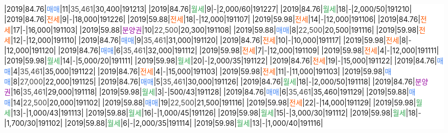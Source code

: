 |2019|84.76|<span style="color:#4285f3">매매</span>|11|<span style="color:#444444">35,461</span>|30,400|191213|
|2019|84.76|<span style="color:#34a853">월세</span>|9|<span style="color:#444444">-</span>|2,000/60|191227|
|2019|84.76|<span style="color:#34a853">월세</span>|18|<span style="color:#444444">-</span>|2,000/50|191210|
|2019|84.76|<span style="color:#ff5a00">전세</span>|9|<span style="color:#444444">-</span>|18,000|191226|
|2019|59.88|<span style="color:#ff5a00">전세</span>|18|<span style="color:#444444">-</span>|12,000|191107|
|2019|59.98|<span style="color:#ff5a00">전세</span>|14|<span style="color:#444444">-</span>|12,000|191106|
|2019|84.76|<span style="color:#ff5a00">전세</span>|17|<span style="color:#444444">-</span>|16,000|191103|
|2019|59.88|<span style="color:#9C11A5">분양권</span>|10|<span style="color:#444444">22,500</span>|20,300|191108|
|2019|59.88|<span style="color:#4285f3">매매</span>|8|<span style="color:#444444">22,500</span>|20,500|191116|
|2019|59.98|<span style="color:#ff5a00">전세</span>|12|<span style="color:#444444">-</span>|12,000|191110|
|2019|84.76|<span style="color:#4285f3">매매</span>|9|<span style="color:#444444">35,461</span>|31,000|191120|
|2019|84.76|<span style="color:#ff5a00">전세</span>|10|<span style="color:#444444">-</span>|10,000|191117|
|2019|59.98|<span style="color:#ff5a00">전세</span>|8|<span style="color:#444444">-</span>|12,000|191120|
|2019|84.76|<span style="color:#4285f3">매매</span>|6|<span style="color:#444444">35,461</span>|32,000|191112|
|2019|59.98|<span style="color:#ff5a00">전세</span>|7|<span style="color:#444444">-</span>|12,000|191109|
|2019|59.98|<span style="color:#ff5a00">전세</span>|4|<span style="color:#444444">-</span>|12,000|191111|
|2019|59.98|<span style="color:#34a853">월세</span>|14|<span style="color:#444444">-</span>|5,000/20|191111|
|2019|59.98|<span style="color:#34a853">월세</span>|20|<span style="color:#444444">-</span>|2,000/35|191122|
|2019|84.76|<span style="color:#ff5a00">전세</span>|19|<span style="color:#444444">-</span>|15,000|191122|
|2019|84.76|<span style="color:#4285f3">매매</span>|4|<span style="color:#444444">35,461</span>|35,000|191122|
|2019|84.76|<span style="color:#ff5a00">전세</span>|4|<span style="color:#444444">-</span>|15,000|191103|
|2019|59.98|<span style="color:#ff5a00">전세</span>|11|<span style="color:#444444">-</span>|11,000|191103|
|2019|59.98|<span style="color:#4285f3">매매</span>|8|<span style="color:#444444">27,000</span>|22,000|191125|
|2019|84.76|<span style="color:#4285f3">매매</span>|5|<span style="color:#444444">35,461</span>|30,000|191126|
|2019|84.76|<span style="color:#34a853">월세</span>|18|<span style="color:#444444">-</span>|2,000/50|191118|
|2019|84.76|<span style="color:#9C11A5">분양권</span>|16|<span style="color:#444444">35,461</span>|29,000|191118|
|2019|59.98|<span style="color:#34a853">월세</span>|3|<span style="color:#444444">-</span>|500/43|191128|
|2019|84.76|<span style="color:#4285f3">매매</span>|6|<span style="color:#444444">35,461</span>|35,460|191129|
|2019|59.88|<span style="color:#4285f3">매매</span>|14|<span style="color:#444444">22,500</span>|20,000|191102|
|2019|59.88|<span style="color:#4285f3">매매</span>|19|<span style="color:#444444">22,500</span>|21,500|191116|
|2019|59.98|<span style="color:#ff5a00">전세</span>|22|<span style="color:#444444">-</span>|14,000|191129|
|2019|59.98|<span style="color:#34a853">월세</span>|13|<span style="color:#444444">-</span>|1,000/43|191113|
|2019|59.88|<span style="color:#34a853">월세</span>|16|<span style="color:#444444">-</span>|1,000/45|191126|
|2019|59.98|<span style="color:#34a853">월세</span>|15|<span style="color:#444444">-</span>|3,000/30|191112|
|2019|59.98|<span style="color:#34a853">월세</span>|18|<span style="color:#444444">-</span>|1,700/30|191102|
|2019|59.88|<span style="color:#34a853">월세</span>|6|<span style="color:#444444">-</span>|2,000/35|191114|
|2019|59.98|<span style="color:#34a853">월세</span>|13|<span style="color:#444444">-</span>|1,000/40|191116|
